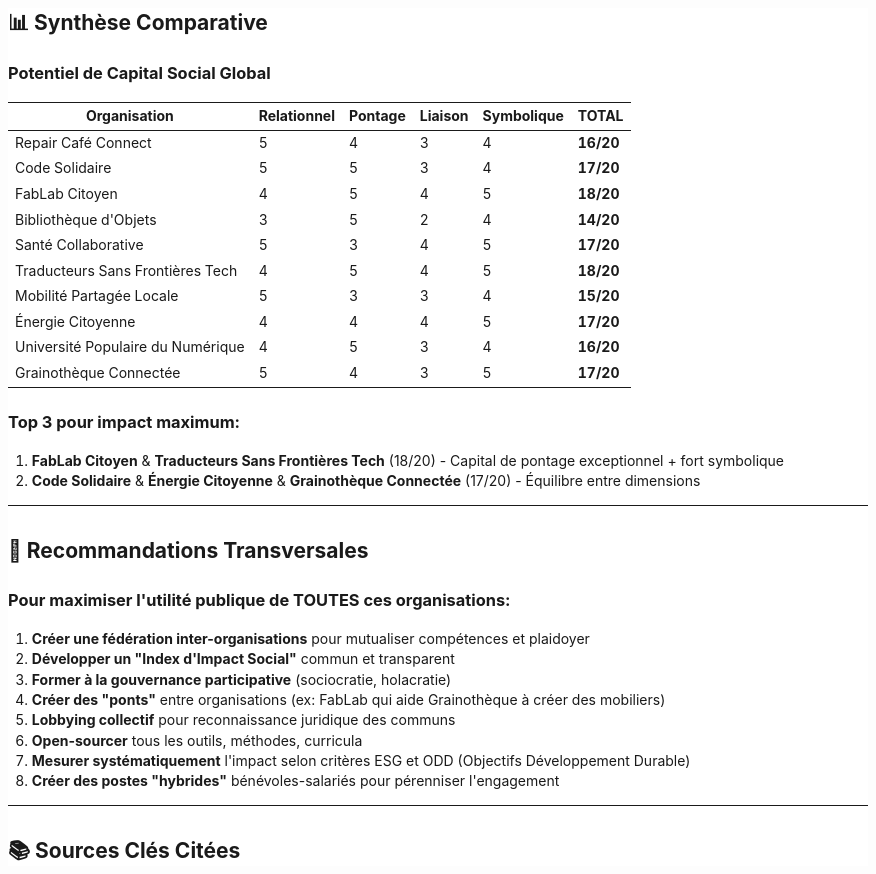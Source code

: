 ## 📊 Synthèse Comparative

### Potentiel de Capital Social Global

| Organisation | Relationnel | Pontage | Liaison | Symbolique | **TOTAL** |
|--------------|-------------|---------|---------|------------|-----------|
| Repair Café Connect | 5 | 4 | 3 | 4 | **16/20** |
| Code Solidaire | 5 | 5 | 3 | 4 | **17/20** |
| FabLab Citoyen | 4 | 5 | 4 | 5 | **18/20** |
| Bibliothèque d'Objets | 3 | 5 | 2 | 4 | **14/20** |
| Santé Collaborative | 5 | 3 | 4 | 5 | **17/20** |
| Traducteurs Sans Frontières Tech | 4 | 5 | 4 | 5 | **18/20** |
| Mobilité Partagée Locale | 5 | 3 | 3 | 4 | **15/20** |
| Énergie Citoyenne | 4 | 4 | 4 | 5 | **17/20** |
| Université Populaire du Numérique | 4 | 5 | 3 | 4 | **16/20** |
| Grainothèque Connectée | 5 | 4 | 3 | 5 | **17/20** |

### Top 3 pour impact maximum:
1. **FabLab Citoyen** & **Traducteurs Sans Frontières Tech** (18/20) - Capital de pontage exceptionnel + fort symbolique
2. **Code Solidaire** & **Énergie Citoyenne** & **Grainothèque Connectée** (17/20) - Équilibre entre dimensions

---

## 🎯 Recommandations Transversales

### Pour maximiser l'utilité publique de TOUTES ces organisations:

1. **Créer une fédération inter-organisations** pour mutualiser compétences et plaidoyer
2. **Développer un "Index d'Impact Social"** commun et transparent
3. **Former à la gouvernance participative** (sociocratie, holacratie)
4. **Créer des "ponts"** entre organisations (ex: FabLab qui aide Grainothèque à créer des mobiliers)
5. **Lobbying collectif** pour reconnaissance juridique des communs
6. **Open-sourcer** tous les outils, méthodes, curricula
7. **Mesurer systématiquement** l'impact selon critères ESG et ODD (Objectifs Développement Durable)
8. **Créer des postes "hybrides"** bénévoles-salariés pour pérenniser l'engagement

---

## 📚 Sources Clés Citées
